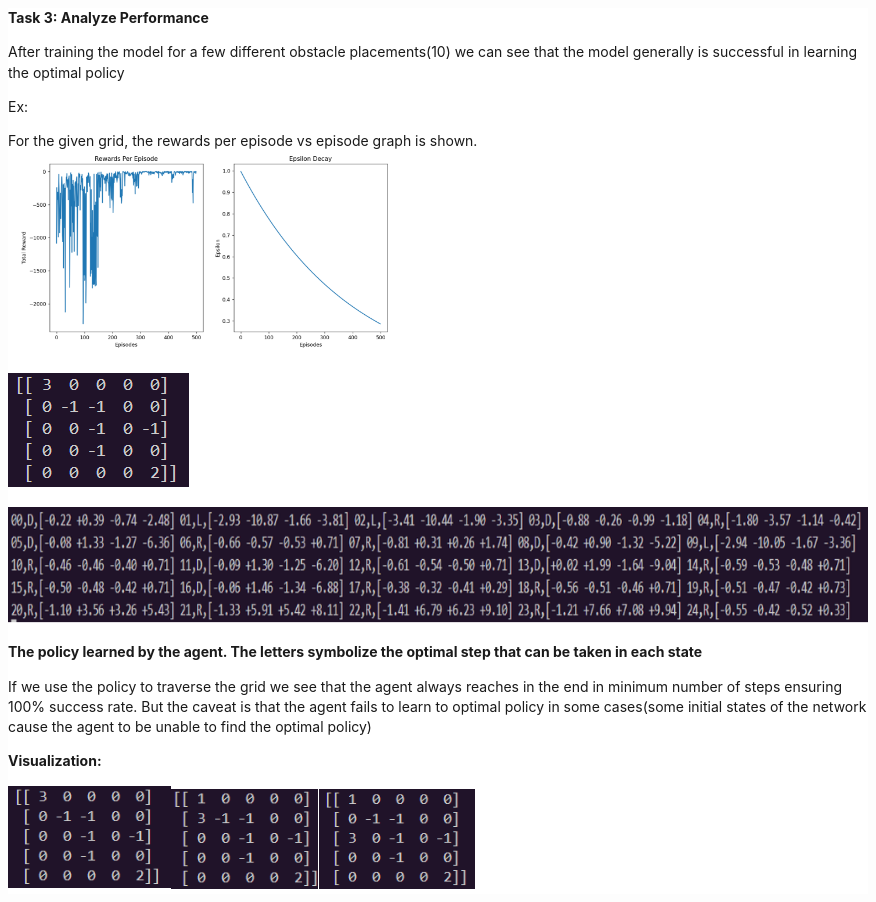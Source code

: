 **Task 3: Analyze Performance**

After training the model for a few different obstacle placements(10) we can see that the model generally is successful in learning the optimal policy

Ex:

For the given grid, the rewards per episode vs episode graph is shown.![](Aspose.Words.48d7d94e-33b4-472a-9dcd-b1270da0db60.002.png)

![ref1]







![](Aspose.Words.48d7d94e-33b4-472a-9dcd-b1270da0db60.004.png)

**The policy learned by the agent. The letters symbolize the optimal step that can be taken in each state**

If we use the policy to traverse the grid we see that the agent always reaches in the end in minimum number of steps ensuring 100% success rate. But the caveat is that the agent fails to learn to optimal policy in some cases(some initial states of the network cause the agent to be unable to find the optimal policy)



**Visualization:**


![ref2]![](Aspose.Words.48d7d94e-33b4-472a-9dcd-b1270da0db60.006.png)![](Aspose.Words.48d7d94e-33b4-472a-9dcd-b1270da0db60.007.png)


[ref1]: Aspose.Words.48d7d94e-33b4-472a-9dcd-b1270da0db60.003.png
[ref2]: Aspose.Words.48d7d94e-33b4-472a-9dcd-b1270da0db60.005.png
[ref3]: Aspose.Words.48d7d94e-33b4-472a-9dcd-b1270da0db60.014.png
[ref4]: Aspose.Words.48d7d94e-33b4-472a-9dcd-b1270da0db60.016.png